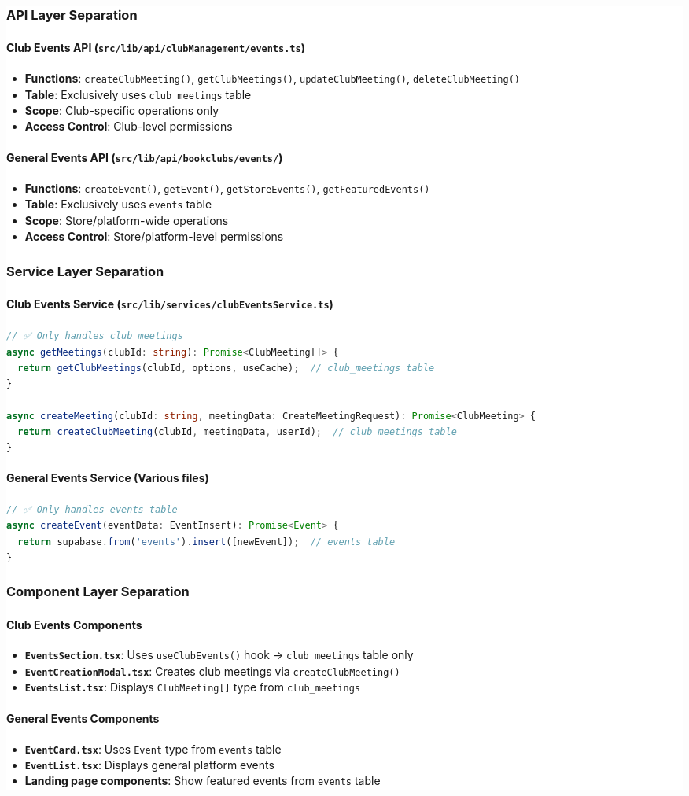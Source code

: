 
### API Layer Separation

#### Club Events API (`src/lib/api/clubManagement/events.ts`)
- **Functions**: `createClubMeeting()`, `getClubMeetings()`, `updateClubMeeting()`, `deleteClubMeeting()`
- **Table**: Exclusively uses `club_meetings` table
- **Scope**: Club-specific operations only
- **Access Control**: Club-level permissions

#### General Events API (`src/lib/api/bookclubs/events/`)
- **Functions**: `createEvent()`, `getEvent()`, `getStoreEvents()`, `getFeaturedEvents()`
- **Table**: Exclusively uses `events` table  
- **Scope**: Store/platform-wide operations
- **Access Control**: Store/platform-level permissions

### Service Layer Separation

#### Club Events Service (`src/lib/services/clubEventsService.ts`)
```typescript
// ✅ Only handles club_meetings
async getMeetings(clubId: string): Promise<ClubMeeting[]> {
  return getClubMeetings(clubId, options, useCache);  // club_meetings table
}

async createMeeting(clubId: string, meetingData: CreateMeetingRequest): Promise<ClubMeeting> {
  return createClubMeeting(clubId, meetingData, userId);  // club_meetings table
}
```

#### General Events Service (Various files)
```typescript
// ✅ Only handles events table
async createEvent(eventData: EventInsert): Promise<Event> {
  return supabase.from('events').insert([newEvent]);  // events table
}
```

### Component Layer Separation

#### Club Events Components
- **`EventsSection.tsx`**: Uses `useClubEvents()` hook → `club_meetings` table only
- **`EventCreationModal.tsx`**: Creates club meetings via `createClubMeeting()`
- **`EventsList.tsx`**: Displays `ClubMeeting[]` type from `club_meetings`

#### General Events Components  
- **`EventCard.tsx`**: Uses `Event` type from `events` table
- **`EventList.tsx`**: Displays general platform events
- **Landing page components**: Show featured events from `events` table
